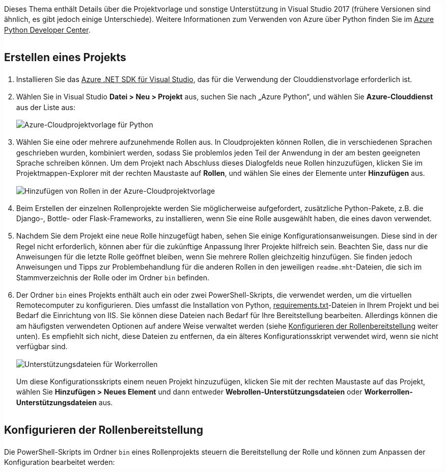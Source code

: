Dieses Thema enthält Details über die Projektvorlage und sonstige Unterstützung in Visual Studio 2017 (frühere Versionen sind ähnlich, es gibt jedoch einige Unterschiede). Weitere Informationen zum Verwenden von Azure über Python finden Sie im [Azure Python Developer Center](http://go.microsoft.com/fwlink/?linkid=254360).

## <a name="create-a-project"></a>Erstellen eines Projekts

1. Installieren Sie das [Azure .NET SDK für Visual Studio](https://www.visualstudio.com/vs/azure-tools/), das für die Verwendung der Clouddienstvorlage erforderlich ist.
1. Wählen Sie in Visual Studio **Datei > Neu > Projekt** aus, suchen Sie nach „Azure Python“, und wählen Sie **Azure-Clouddienst** aus der Liste aus:

    ![Azure-Cloudprojektvorlage für Python](~/docs/python/media/template-azure-cloud-project.png)

1. Wählen Sie eine oder mehrere aufzunehmende Rollen aus. In Cloudprojekten können Rollen, die in verschiedenen Sprachen geschrieben wurden, kombiniert werden, sodass Sie problemlos jeden Teil der Anwendung in der am besten geeigneten Sprache schreiben können. Um dem Projekt nach Abschluss dieses Dialogfelds neue Rollen hinzuzufügen, klicken Sie im Projektmappen-Explorer mit der rechten Maustaste auf **Rollen**, und wählen Sie eines der Elemente unter **Hinzufügen** aus.

    ![Hinzufügen von Rollen in der Azure-Cloudprojektvorlage](~/docs/python/media/template-azure-cloud-service-project-wizard.png)

1. Beim Erstellen der einzelnen Rollenprojekte werden Sie möglicherweise aufgefordert, zusätzliche Python-Pakete, z.B. die Django-, Bottle- oder Flask-Frameworks, zu installieren, wenn Sie eine Rolle ausgewählt haben, die eines davon verwendet.

1. Nachdem Sie dem Projekt eine neue Rolle hinzugefügt haben, sehen Sie einige Konfigurationsanweisungen. Diese sind in der Regel nicht erforderlich, können aber für die zukünftige Anpassung Ihrer Projekte hilfreich sein. Beachten Sie, dass nur die Anweisungen für die letzte Rolle geöffnet bleiben, wenn Sie mehrere Rollen gleichzeitig hinzufügen. Sie finden jedoch Anweisungen und Tipps zur Problembehandlung für die anderen Rollen in den jeweiligen `readme.mht`-Dateien, die sich im Stammverzeichnis der Rolle oder im Ordner `bin` befinden.

1. Der Ordner `bin` eines Projekts enthält auch ein oder zwei PowerShell-Skripts, die verwendet werden, um die virtuellen Remotecomputer zu konfigurieren. Dies umfasst die Installation von Python, [requirements.txt](#dependencies)-Dateien in Ihrem Projekt und bei Bedarf die Einrichtung von IIS. Sie können diese Dateien nach Bedarf für Ihre Bereitstellung bearbeiten. Allerdings können die am häufigsten verwendeten Optionen auf andere Weise verwaltet werden (siehe [Konfigurieren der Rollenbereitstellung](#configuring-role-deployment) weiter unten). Es empfiehlt sich nicht, diese Dateien zu entfernen, da ein älteres Konfigurationsskript verwendet wird, wenn sie nicht verfügbar sind.

    ![Unterstützungsdateien für Workerrollen](~/docs/python/media/template-azure-cloud-service-worker-role-support-files.png)

    Um diese Konfigurationsskripts einem neuen Projekt hinzuzufügen, klicken Sie mit der rechten Maustaste auf das Projekt, wählen Sie **Hinzufügen > Neues Element** und dann entweder **Webrollen-Unterstützungsdateien** oder **Workerrollen-Unterstützungsdateien** aus.
   

## <a name="configuring-role-deployment"></a>Konfigurieren der Rollenbereitstellung

Die PowerShell-Skripts im Ordner `bin` eines Rollenprojekts steuern die Bereitstellung der Rolle und können zum Anpassen der Konfiguration bearbeitet werden:
